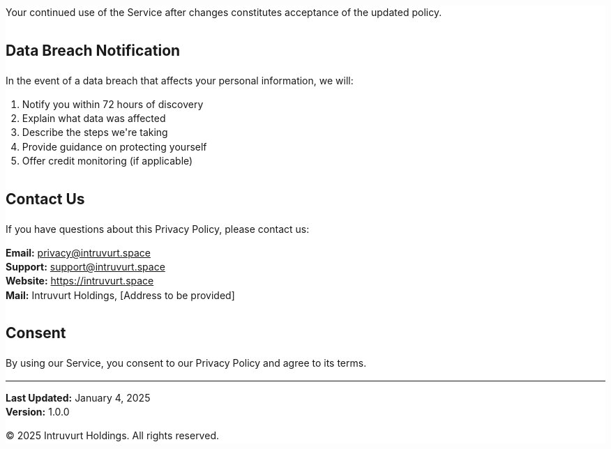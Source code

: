 Your continued use of the Service after changes constitutes acceptance of the updated policy.

## Data Breach Notification

In the event of a data breach that affects your personal information, we will:

1. Notify you within 72 hours of discovery
2. Explain what data was affected
3. Describe the steps we're taking
4. Provide guidance on protecting yourself
5. Offer credit monitoring (if applicable)

## Contact Us

If you have questions about this Privacy Policy, please contact us:

**Email:** privacy@intruvurt.space  
**Support:** support@intruvurt.space  
**Website:** https://intruvurt.space  
**Mail:** Intruvurt Holdings, [Address to be provided]

## Consent

By using our Service, you consent to our Privacy Policy and agree to its terms.

---

**Last Updated:** January 4, 2025  
**Version:** 1.0.0

© 2025 Intruvurt Holdings. All rights reserved.
